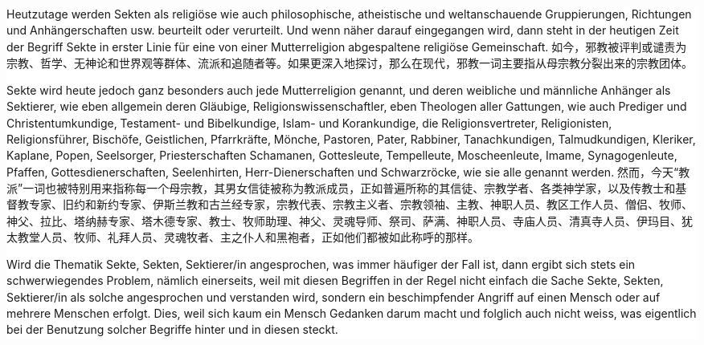 Heutzutage werden Sekten als religiöse wie auch philosophische, atheistische und weltanschauende Gruppierungen, Richtungen und Anhängerschaften usw. beurteilt oder verurteilt. Und wenn näher darauf eingegangen wird, dann steht in der heutigen Zeit der Begriff Sekte in erster Linie für eine von einer Mutterreligion abgespaltene religiöse Gemeinschaft.
如今，邪教被评判或谴责为宗教、哲学、无神论和世界观等群体、流派和追随者等。如果更深入地探讨，那么在现代，邪教一词主要指从母宗教分裂出来的宗教团体。

Sekte wird heute jedoch ganz besonders auch jede Mutterreligion genannt, und deren weibliche und männliche Anhänger als Sektierer, wie eben allgemein deren Gläubige, Religionswissenschaftler, eben Theologen aller Gattungen, wie auch Prediger und Christentumkundige, Testament- und Bibelkundige, Islam- und Korankundige, die Religionsvertreter, Religionisten, Religionsführer, Bischöfe, Geistlichen, Pfarrkräfte, Mönche, Pastoren, Pater, Rabbiner, Tanachkundigen, Talmudkundigen, Kleriker, Kaplane, Popen, Seelsorger, Priesterschaften Schamanen, Gottesleute, Tempelleute, Moscheenleute, Imame, Synagogenleute, Pfaffen, Gottesdienerschaften, Seelenhirten, Herr-Dienerschaften und Schwarzröcke, wie sie alle genannt werden.
然而，今天“教派”一词也被特别用来指称每一个母宗教，其男女信徒被称为教派成员，正如普遍所称的其信徒、宗教学者、各类神学家，以及传教士和基督教专家、旧约和新约专家、伊斯兰教和古兰经专家，宗教代表、宗教主义者、宗教领袖、主教、神职人员、教区工作人员、僧侣、牧师、神父、拉比、塔纳赫专家、塔木德专家、教士、牧师助理、神父、灵魂导师、祭司、萨满、神职人员、寺庙人员、清真寺人员、伊玛目、犹太教堂人员、牧师、礼拜人员、灵魂牧者、主之仆人和黑袍者，正如他们都被如此称呼的那样。

Wird die Thematik Sekte, Sekten, Sektierer/in angesprochen, was immer häufiger der Fall ist, dann ergibt sich stets ein schwerwiegendes Problem, nämlich einerseits, weil mit diesen Begriffen in der Regel nicht einfach die Sache Sekte, Sekten, Sektierer/in als solche angesprochen und verstanden wird, sondern ein beschimpfender Angriff auf einen Mensch oder auf mehrere Menschen erfolgt. Dies, weil sich kaum ein Mensch Gedanken darum macht und folglich auch nicht weiss, was eigentlich bei der Benutzung solcher Begriffe hinter und in diesen steckt.
